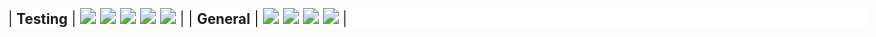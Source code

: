 | **Testing**      | ![](https://img.shields.io/badge/Test-Jest-informational?style=flat&logo=Jest&logoColor=white&color=7a28cc) ![](https://img.shields.io/badge/Test-Cypress-informational?style=flat&logo=Cypress&logoColor=white&color=7a28cc) ![](https://img.shields.io/badge/Test-JUnit-informational?style=flat&logo=JUnit&logoColor=white&color=7a28cc) ![](https://img.shields.io/badge/Test-Kotest-informational?style=flat&logo=Kotest&logoColor=white&color=7a28cc) ![](https://img.shields.io/badge/Test-Mockito-informational?style=flat&logo=Mockito&logoColor=white&color=7a28cc)                                                                                                                                                                                                                                                                                                                                                                                                                                                                                                                                                                                                                                                                                                                                                                                                                                                                                                                                                                                                                                                                                                                                                                                                                                                                                                                                                                                                                                                                                                                                                                                     |
| **General**      | ![](https://img.shields.io/badge/General-System%20Design-informational?style=flat&logoColor=white&color=7a28cc) ![](https://img.shields.io/badge/General-Scalability-informational?style=flat&logoColor=white&color=7a28cc) ![](https://img.shields.io/badge/General-OOAD-informational?style=flat&logoColor=white&color=7a28cc) ![](https://img.shields.io/badge/General-Agile%20PM-informational?style=flat&logoColor=white&color=7a28cc)                                                                                                                                                                                                                                                                                                                                                                                                                                                                                                                                                                                                                                                                                                                                                                                                                                                                                                                                                                                                                                                                                                                                                                                                                                                                                                                                                                                                                                                                                                                                                                                                                                                                                                                       |